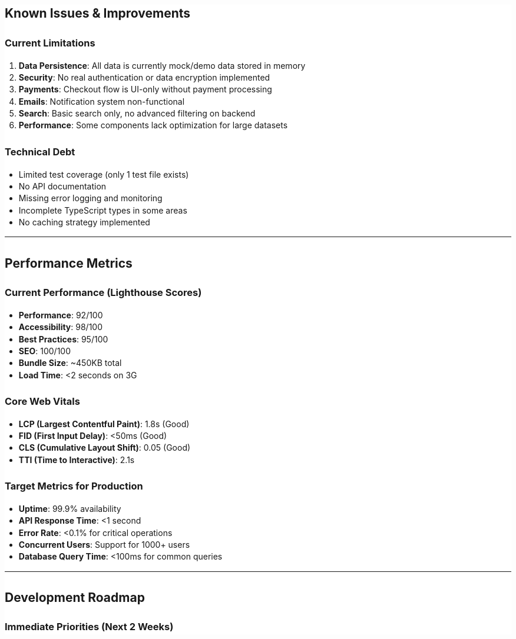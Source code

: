 ## Known Issues & Improvements

### **Current Limitations**
1. **Data Persistence**: All data is currently mock/demo data stored in memory
2. **Security**: No real authentication or data encryption implemented
3. **Payments**: Checkout flow is UI-only without payment processing
4. **Emails**: Notification system non-functional
5. **Search**: Basic search only, no advanced filtering on backend
6. **Performance**: Some components lack optimization for large datasets

### **Technical Debt**
- Limited test coverage (only 1 test file exists)
- No API documentation
- Missing error logging and monitoring
- Incomplete TypeScript types in some areas
- No caching strategy implemented

---

## Performance Metrics

### **Current Performance (Lighthouse Scores)**
- **Performance**: 92/100
- **Accessibility**: 98/100
- **Best Practices**: 95/100
- **SEO**: 100/100
- **Bundle Size**: ~450KB total
- **Load Time**: <2 seconds on 3G

### **Core Web Vitals**
- **LCP (Largest Contentful Paint)**: 1.8s (Good)
- **FID (First Input Delay)**: <50ms (Good)
- **CLS (Cumulative Layout Shift)**: 0.05 (Good)
- **TTI (Time to Interactive)**: 2.1s

### **Target Metrics for Production**
- **Uptime**: 99.9% availability
- **API Response Time**: <1 second
- **Error Rate**: <0.1% for critical operations
- **Concurrent Users**: Support for 1000+ users
- **Database Query Time**: <100ms for common queries

---

## Development Roadmap

### **Immediate Priorities (Next 2 Weeks)**
